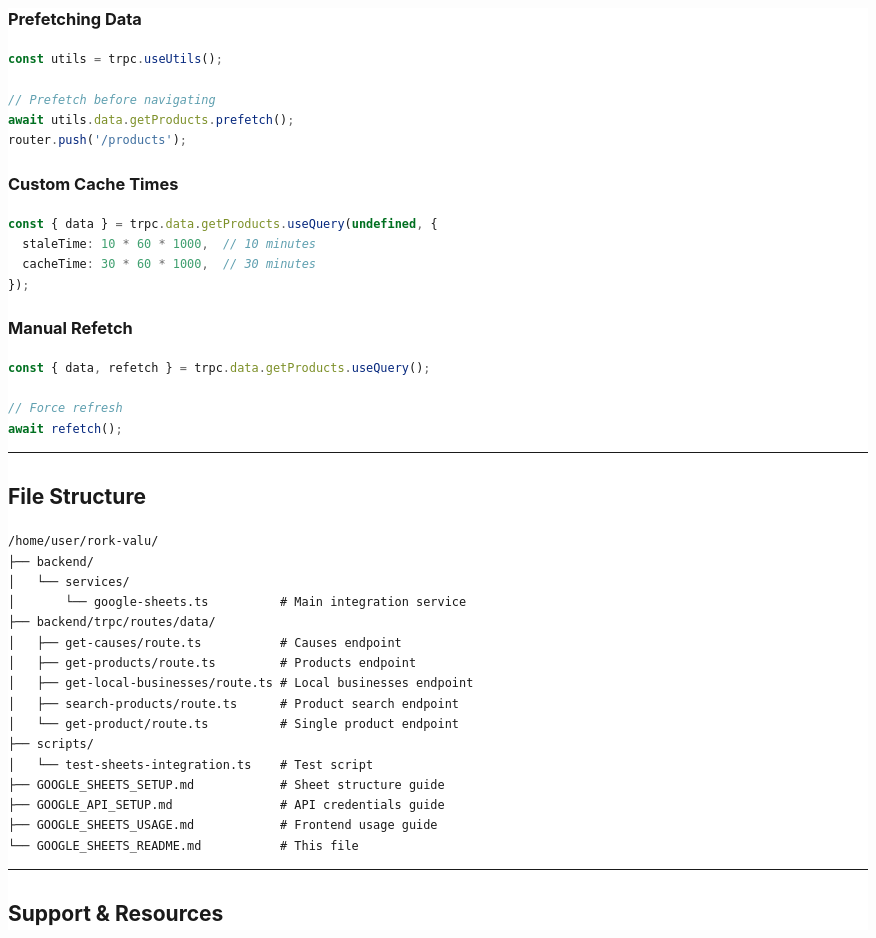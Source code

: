 ### Prefetching Data

```typescript
const utils = trpc.useUtils();

// Prefetch before navigating
await utils.data.getProducts.prefetch();
router.push('/products');
```

### Custom Cache Times

```typescript
const { data } = trpc.data.getProducts.useQuery(undefined, {
  staleTime: 10 * 60 * 1000,  // 10 minutes
  cacheTime: 30 * 60 * 1000,  // 30 minutes
});
```

### Manual Refetch

```typescript
const { data, refetch } = trpc.data.getProducts.useQuery();

// Force refresh
await refetch();
```

---

## File Structure

```
/home/user/rork-valu/
├── backend/
│   └── services/
│       └── google-sheets.ts          # Main integration service
├── backend/trpc/routes/data/
│   ├── get-causes/route.ts           # Causes endpoint
│   ├── get-products/route.ts         # Products endpoint
│   ├── get-local-businesses/route.ts # Local businesses endpoint
│   ├── search-products/route.ts      # Product search endpoint
│   └── get-product/route.ts          # Single product endpoint
├── scripts/
│   └── test-sheets-integration.ts    # Test script
├── GOOGLE_SHEETS_SETUP.md            # Sheet structure guide
├── GOOGLE_API_SETUP.md               # API credentials guide
├── GOOGLE_SHEETS_USAGE.md            # Frontend usage guide
└── GOOGLE_SHEETS_README.md           # This file
```

---

## Support & Resources
